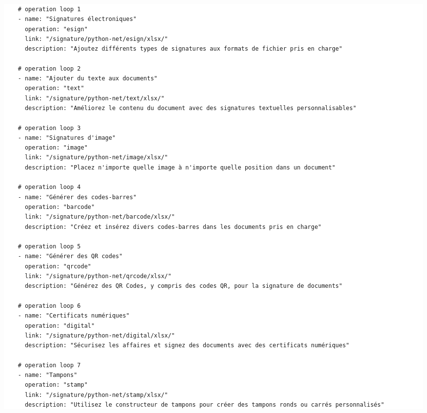        # operation loop 1
        - name: "Signatures électroniques"
          operation: "esign"
          link: "/signature/python-net/esign/xlsx/"
          description: "Ajoutez différents types de signatures aux formats de fichier pris en charge"

        # operation loop 2
        - name: "Ajouter du texte aux documents"
          operation: "text"
          link: "/signature/python-net/text/xlsx/"
          description: "Améliorez le contenu du document avec des signatures textuelles personnalisables"

        # operation loop 3
        - name: "Signatures d'image"
          operation: "image"
          link: "/signature/python-net/image/xlsx/"
          description: "Placez n'importe quelle image à n'importe quelle position dans un document"

        # operation loop 4
        - name: "Générer des codes-barres"
          operation: "barcode"
          link: "/signature/python-net/barcode/xlsx/"
          description: "Créez et insérez divers codes-barres dans les documents pris en charge"

        # operation loop 5
        - name: "Générer des QR codes"
          operation: "qrcode"
          link: "/signature/python-net/qrcode/xlsx/"
          description: "Générez des QR Codes, y compris des codes QR, pour la signature de documents"
          
        # operation loop 6
        - name: "Certificats numériques"
          operation: "digital"
          link: "/signature/python-net/digital/xlsx/"
          description: "Sécurisez les affaires et signez des documents avec des certificats numériques"

        # operation loop 7
        - name: "Tampons"
          operation: "stamp"
          link: "/signature/python-net/stamp/xlsx/"
          description: "Utilisez le constructeur de tampons pour créer des tampons ronds ou carrés personnalisés"
          
